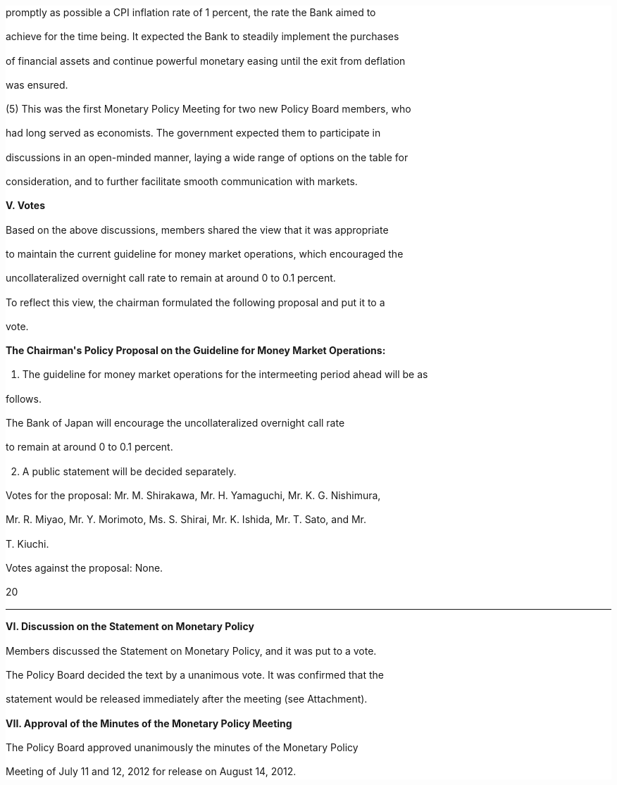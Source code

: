 promptly as possible a CPI inflation rate of 1 percent, the rate the Bank aimed to

achieve for the time being. It expected the Bank to steadily implement the purchases

of financial assets and continue powerful monetary easing until the exit from deflation

was ensured.

(5) This was the first Monetary Policy Meeting for two new Policy Board members, who

had long served as economists. The government expected them to participate in

discussions in an open-minded manner, laying a wide range of options on the table for

consideration, and to further facilitate smooth communication with markets.

**V. Votes**

Based on the above discussions, members shared the view that it was appropriate

to maintain the current guideline for money market operations, which encouraged the

uncollateralized overnight call rate to remain at around 0 to 0.1 percent.

To reflect this view, the chairman formulated the following proposal and put it to a

vote.

**The Chairman's Policy Proposal on the Guideline for Money Market Operations:**

1. The guideline for money market operations for the intermeeting period ahead will be as

follows.

The Bank of Japan will encourage the uncollateralized overnight call rate

to remain at around 0 to 0.1 percent.

2. A public statement will be decided separately.

Votes for the proposal: Mr. M. Shirakawa, Mr. H. Yamaguchi, Mr. K. G. Nishimura,

Mr. R. Miyao, Mr. Y. Morimoto, Ms. S. Shirai, Mr. K. Ishida, Mr. T. Sato, and Mr.

T. Kiuchi.

Votes against the proposal: None.

20


-----

**VI. Discussion on the Statement on Monetary Policy**

Members discussed the Statement on Monetary Policy, and it was put to a vote.

The Policy Board decided the text by a unanimous vote. It was confirmed that the

statement would be released immediately after the meeting (see Attachment).

**VII. Approval of the Minutes of the Monetary Policy Meeting**

The Policy Board approved unanimously the minutes of the Monetary Policy

Meeting of July 11 and 12, 2012 for release on August 14, 2012.
